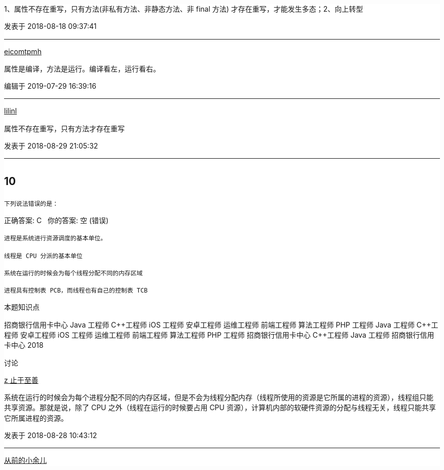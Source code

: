1、属性不存在重写，只有方法(非私有方法、非静态方法、非 final 方法) 才存在重写，才能发生多态；2、向上转型

发表于 2018-08-18 09:37:41

* * *

[eicomtpmh](https://www.nowcoder.com/profile/140180)

属性是编译，方法是运行。编译看左，运行看右。

编辑于 2019-07-29 16:39:16

* * *

[lilinl](https://www.nowcoder.com/profile/3431580)

属性不存在重写，只有方法才存在重写

发表于 2018-08-29 21:05:32

* * *

## 10

```cpp
下列说法错误的是： 
```

正确答案: C   你的答案: 空 (错误)

```cpp
进程是系统进行资源调度的基本单位。
```

```cpp
线程是 CPU 分派的基本单位
```

```cpp
系统在运行的时候会为每个线程分配不同的内存区域
```

```cpp
进程具有控制表 PCB，而线程也有自己的控制表 TCB
```

本题知识点

招商银行信用卡中心 Java 工程师 C++工程师 iOS 工程师 安卓工程师 运维工程师 前端工程师 算法工程师 PHP 工程师 Java 工程师 C++工程师 安卓工程师 iOS 工程师 运维工程师 前端工程师 算法工程师 PHP 工程师 招商银行信用卡中心 C++工程师 Java 工程师 招商银行信用卡中心 2018

讨论

[z 止于至善](https://www.nowcoder.com/profile/4687287)

系统在运行的时候会为每个进程分配不同的内存区域，但是不会为线程分配内存（线程所使用的资源是它所属的进程的资源），线程组只能共享资源。那就是说，除了 CPU 之外（线程在运行的时候要占用 CPU 资源），计算机内部的软硬件资源的分配与线程无关，线程只能共享它所属进程的资源。

发表于 2018-08-28 10:43:12

* * *

[从前的小余儿](https://www.nowcoder.com/profile/774780169)
